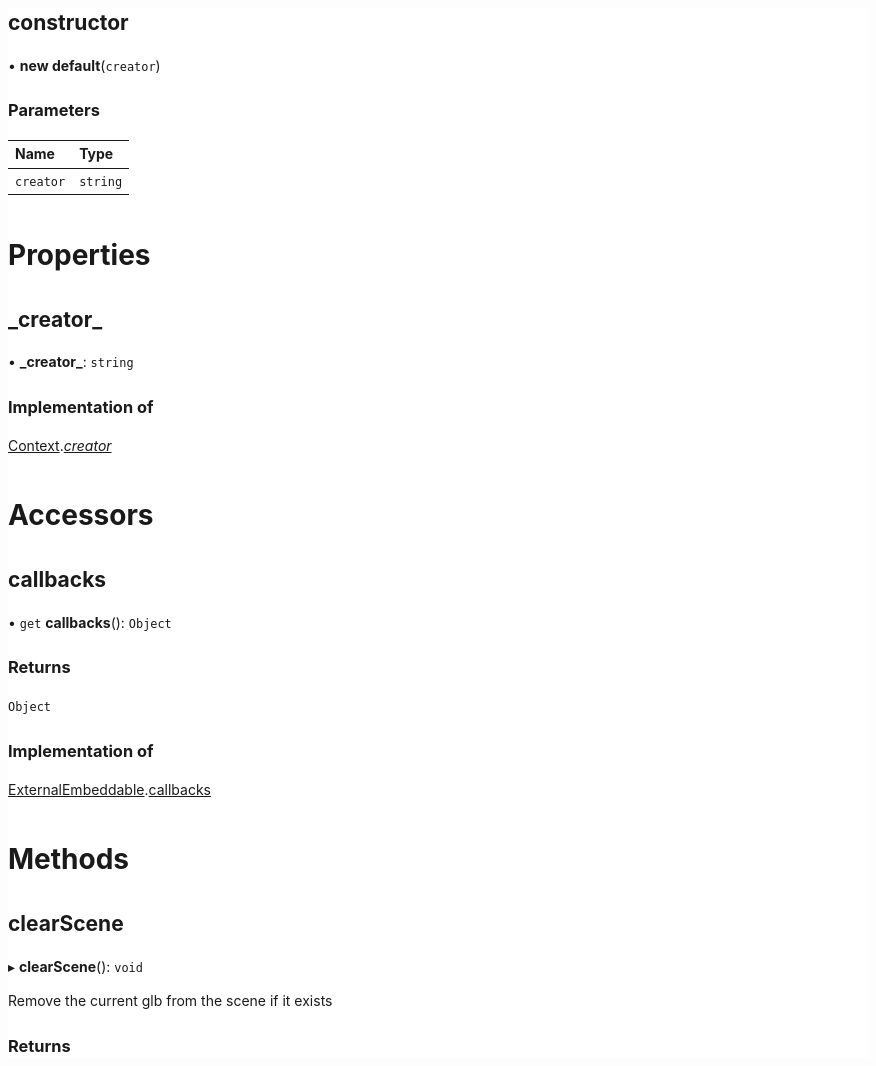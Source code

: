 ## constructor

• **new default**(`creator`)

### Parameters

| Name | Type |
| :------ | :------ |
| `creator` | `string` |

# Properties

## \_creator\_

• **\_creator\_**: `string`

### Implementation of

[Context](../interfaces/configurator_core_src_configurator._internal_.Context.md).[_creator_](../interfaces/configurator_core_src_configurator._internal_.Context.md#_creator_)

# Accessors

## callbacks

• `get` **callbacks**(): `Object`

### Returns

`Object`

### Implementation of

[ExternalEmbeddable](../interfaces/configurator_core_src_configurator._internal_.ExternalEmbeddable.md).[callbacks](../interfaces/configurator_core_src_configurator._internal_.ExternalEmbeddable.md#callbacks)

# Methods

## clearScene

▸ **clearScene**(): `void`

Remove the current glb from the scene if it exists

### Returns
